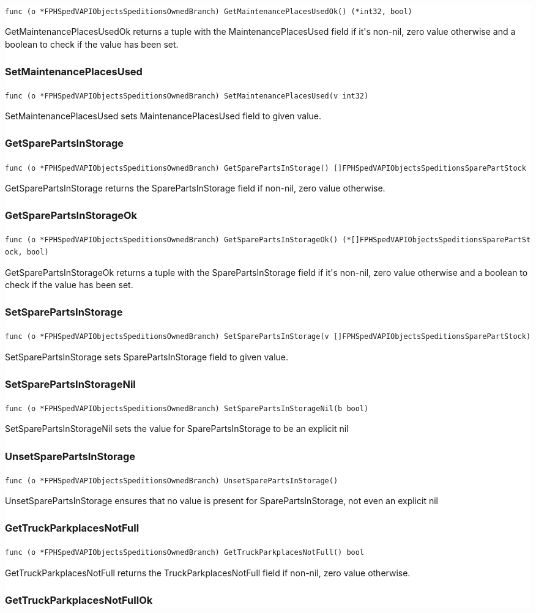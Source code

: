 `func (o *FPHSpedVAPIObjectsSpeditionsOwnedBranch) GetMaintenancePlacesUsedOk() (*int32, bool)`

GetMaintenancePlacesUsedOk returns a tuple with the MaintenancePlacesUsed field if it's non-nil, zero value otherwise
and a boolean to check if the value has been set.

### SetMaintenancePlacesUsed

`func (o *FPHSpedVAPIObjectsSpeditionsOwnedBranch) SetMaintenancePlacesUsed(v int32)`

SetMaintenancePlacesUsed sets MaintenancePlacesUsed field to given value.


### GetSparePartsInStorage

`func (o *FPHSpedVAPIObjectsSpeditionsOwnedBranch) GetSparePartsInStorage() []FPHSpedVAPIObjectsSpeditionsSparePartStock`

GetSparePartsInStorage returns the SparePartsInStorage field if non-nil, zero value otherwise.

### GetSparePartsInStorageOk

`func (o *FPHSpedVAPIObjectsSpeditionsOwnedBranch) GetSparePartsInStorageOk() (*[]FPHSpedVAPIObjectsSpeditionsSparePartStock, bool)`

GetSparePartsInStorageOk returns a tuple with the SparePartsInStorage field if it's non-nil, zero value otherwise
and a boolean to check if the value has been set.

### SetSparePartsInStorage

`func (o *FPHSpedVAPIObjectsSpeditionsOwnedBranch) SetSparePartsInStorage(v []FPHSpedVAPIObjectsSpeditionsSparePartStock)`

SetSparePartsInStorage sets SparePartsInStorage field to given value.


### SetSparePartsInStorageNil

`func (o *FPHSpedVAPIObjectsSpeditionsOwnedBranch) SetSparePartsInStorageNil(b bool)`

 SetSparePartsInStorageNil sets the value for SparePartsInStorage to be an explicit nil

### UnsetSparePartsInStorage
`func (o *FPHSpedVAPIObjectsSpeditionsOwnedBranch) UnsetSparePartsInStorage()`

UnsetSparePartsInStorage ensures that no value is present for SparePartsInStorage, not even an explicit nil
### GetTruckParkplacesNotFull

`func (o *FPHSpedVAPIObjectsSpeditionsOwnedBranch) GetTruckParkplacesNotFull() bool`

GetTruckParkplacesNotFull returns the TruckParkplacesNotFull field if non-nil, zero value otherwise.

### GetTruckParkplacesNotFullOk
